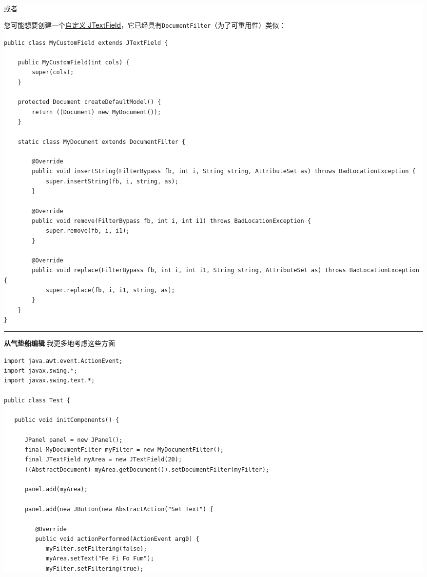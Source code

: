 或者

您可能想要创建一个[自定义 JTextField](http://docs.oracle.com/javase/7/docs/api/javax/swing/JTextField.html)，它已经具有`DocumentFilter`（为了可重用性）类似：

```
public class MyCustomField extends JTextField {

    public MyCustomField(int cols) {
        super(cols);
    }

    protected Document createDefaultModel() {
        return ((Document) new MyDocument());
    }

    static class MyDocument extends DocumentFilter {

        @Override
        public void insertString(FilterBypass fb, int i, String string, AttributeSet as) throws BadLocationException {
            super.insertString(fb, i, string, as);
        }

        @Override
        public void remove(FilterBypass fb, int i, int i1) throws BadLocationException {
            super.remove(fb, i, i1);
        }

        @Override
        public void replace(FilterBypass fb, int i, int i1, String string, AttributeSet as) throws BadLocationException {
            super.replace(fb, i, i1, string, as);
        }
    }
} 
```

* * *

**从气垫船编辑**
我更多地考虑这些方面

```
import java.awt.event.ActionEvent;
import javax.swing.*;
import javax.swing.text.*;

public class Test {

   public void initComponents() {

      JPanel panel = new JPanel();
      final MyDocumentFilter myFilter = new MyDocumentFilter();
      final JTextField myArea = new JTextField(20);
      ((AbstractDocument) myArea.getDocument()).setDocumentFilter(myFilter);

      panel.add(myArea);

      panel.add(new JButton(new AbstractAction("Set Text") {

         @Override
         public void actionPerformed(ActionEvent arg0) {
            myFilter.setFiltering(false);
            myArea.setText("Fe Fi Fo Fum");
            myFilter.setFiltering(true);
```